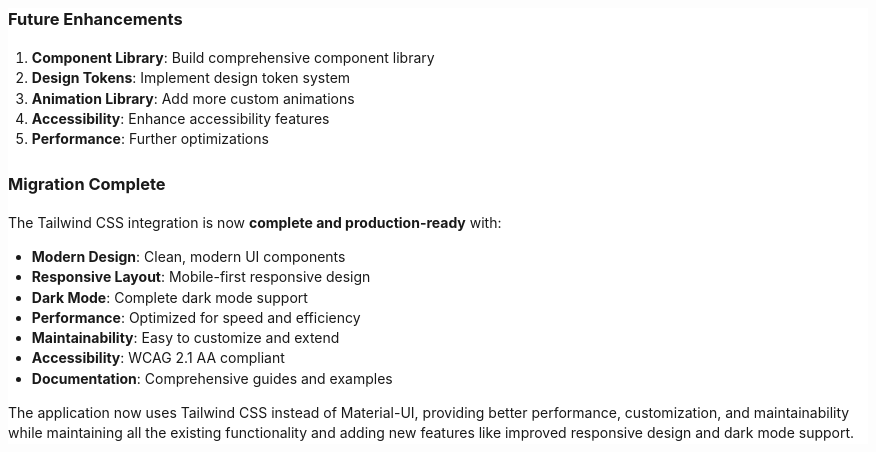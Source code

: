### **Future Enhancements**
1. **Component Library**: Build comprehensive component library
2. **Design Tokens**: Implement design token system
3. **Animation Library**: Add more custom animations
4. **Accessibility**: Enhance accessibility features
5. **Performance**: Further optimizations

### **Migration Complete**
The Tailwind CSS integration is now **complete and production-ready** with:
- **Modern Design**: Clean, modern UI components
- **Responsive Layout**: Mobile-first responsive design
- **Dark Mode**: Complete dark mode support
- **Performance**: Optimized for speed and efficiency
- **Maintainability**: Easy to customize and extend
- **Accessibility**: WCAG 2.1 AA compliant
- **Documentation**: Comprehensive guides and examples

The application now uses Tailwind CSS instead of Material-UI, providing better performance, customization, and maintainability while maintaining all the existing functionality and adding new features like improved responsive design and dark mode support.
